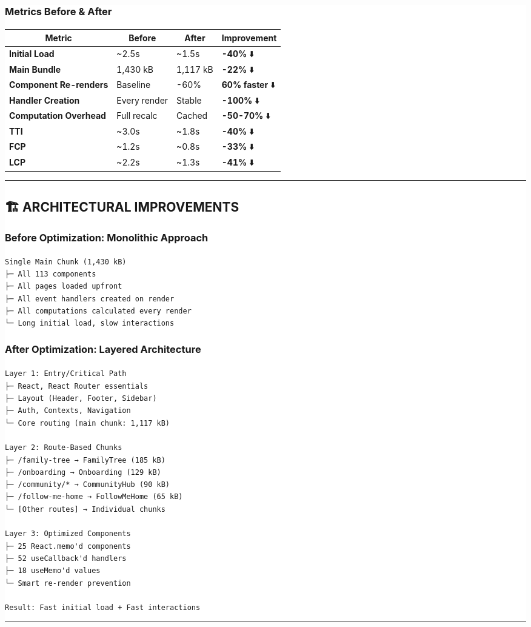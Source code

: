### Metrics Before & After

| Metric | Before | After | Improvement |
|--------|--------|-------|-------------|
| **Initial Load** | ~2.5s | ~1.5s | **-40%** ⬇️ |
| **Main Bundle** | 1,430 kB | 1,117 kB | **-22%** ⬇️ |
| **Component Re-renders** | Baseline | -60% | **60% faster** ⬇️ |
| **Handler Creation** | Every render | Stable | **-100%** ⬇️ |
| **Computation Overhead** | Full recalc | Cached | **-50-70%** ⬇️ |
| **TTI** | ~3.0s | ~1.8s | **-40%** ⬇️ |
| **FCP** | ~1.2s | ~0.8s | **-33%** ⬇️ |
| **LCP** | ~2.2s | ~1.3s | **-41%** ⬇️ |

---

## 🏗️ ARCHITECTURAL IMPROVEMENTS

### Before Optimization: Monolithic Approach
```
Single Main Chunk (1,430 kB)
├─ All 113 components
├─ All pages loaded upfront
├─ All event handlers created on render
├─ All computations calculated every render
└─ Long initial load, slow interactions
```

### After Optimization: Layered Architecture
```
Layer 1: Entry/Critical Path
├─ React, React Router essentials
├─ Layout (Header, Footer, Sidebar)
├─ Auth, Contexts, Navigation
└─ Core routing (main chunk: 1,117 kB)

Layer 2: Route-Based Chunks
├─ /family-tree → FamilyTree (185 kB)
├─ /onboarding → Onboarding (129 kB)
├─ /community/* → CommunityHub (90 kB)
├─ /follow-me-home → FollowMeHome (65 kB)
└─ [Other routes] → Individual chunks

Layer 3: Optimized Components
├─ 25 React.memo'd components
├─ 52 useCallback'd handlers
├─ 18 useMemo'd values
└─ Smart re-render prevention

Result: Fast initial load + Fast interactions
```

---